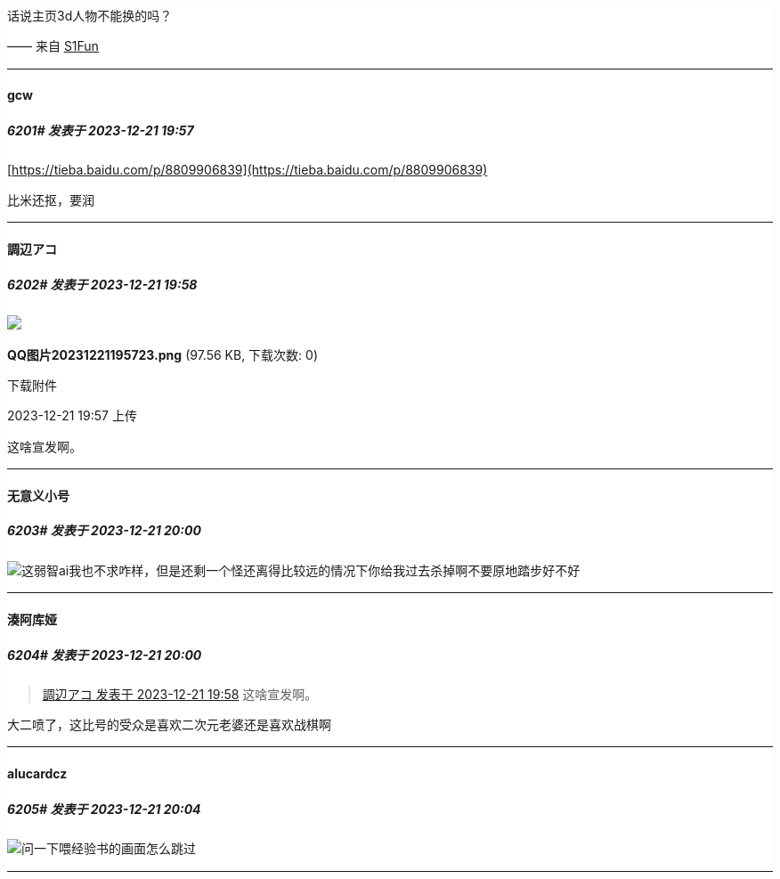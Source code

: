 话说主页3d人物不能换的吗？

—— 来自 [S1Fun](https://s1fun.koalcat.com)

*****

####  gcw  
##### 6201#       发表于 2023-12-21 19:57

[https://tieba.baidu.com/p/8809906839](https://tieba.baidu.com/p/8809906839)

比米还抠，要润

*****

####  調辺アコ  
##### 6202#       发表于 2023-12-21 19:58

<img src="https://img.saraba1st.com/forum/202312/21/195750nzu6v4g35t7673gt.png" referrerpolicy="no-referrer">

<strong>QQ图片20231221195723.png</strong> (97.56 KB, 下载次数: 0)

下载附件

2023-12-21 19:57 上传

这啥宣发啊。

*****

####  无意义小号  
##### 6203#       发表于 2023-12-21 20:00

<img src="https://static.saraba1st.com/image/smiley/face2017/068.png" referrerpolicy="no-referrer">这弱智ai我也不求咋样，但是还剩一个怪还离得比较远的情况下你给我过去杀掉啊不要原地踏步好不好

*****

####  湊阿库娅  
##### 6204#       发表于 2023-12-21 20:00

<blockquote><a href="httphttps://bbs.saraba1st.com/2b/forum.php?mod=redirect&amp;goto=findpost&amp;pid=63401088&amp;ptid=2125554" target="_blank">調辺アコ 发表于 2023-12-21 19:58</a>
这啥宣发啊。</blockquote>
大二喷了，这比号的受众是喜欢二次元老婆还是喜欢战棋啊


*****

####  alucardcz  
##### 6205#       发表于 2023-12-21 20:04

<img src="https://static.saraba1st.com/image/smiley/face2017/067.png" referrerpolicy="no-referrer">问一下喂经验书的画面怎么跳过

*****
